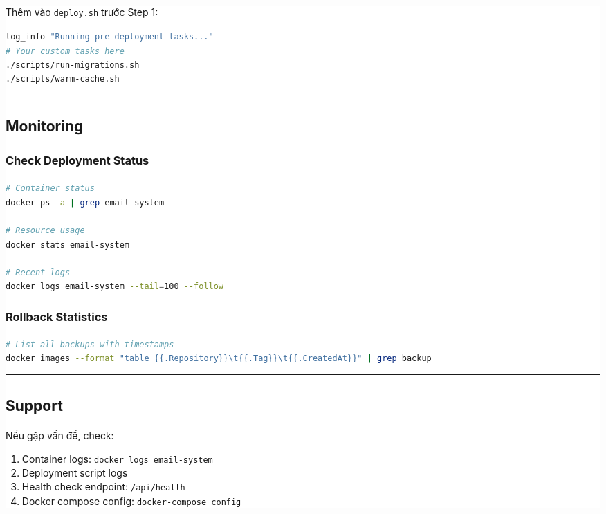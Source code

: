 Thêm vào `deploy.sh` trước Step 1:

```bash
log_info "Running pre-deployment tasks..."
# Your custom tasks here
./scripts/run-migrations.sh
./scripts/warm-cache.sh
```

---

## Monitoring

### Check Deployment Status

```bash
# Container status
docker ps -a | grep email-system

# Resource usage
docker stats email-system

# Recent logs
docker logs email-system --tail=100 --follow
```

### Rollback Statistics

```bash
# List all backups with timestamps
docker images --format "table {{.Repository}}\t{{.Tag}}\t{{.CreatedAt}}" | grep backup
```

---

## Support

Nếu gặp vấn đề, check:

1. Container logs: `docker logs email-system`
2. Deployment script logs
3. Health check endpoint: `/api/health`
4. Docker compose config: `docker-compose config`
